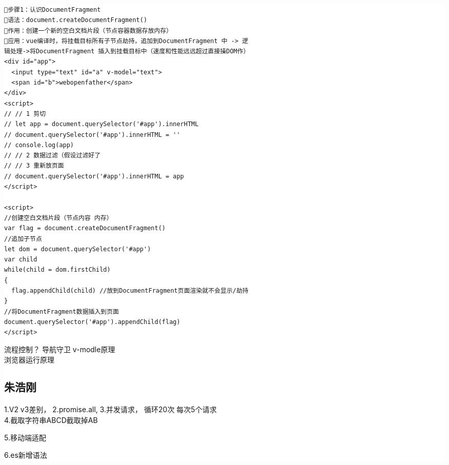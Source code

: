 ```
步骤1：认识DocumentFragment
语法：document.createDocumentFragment()
作用：创建一个新的空白文档片段（节点容器数据存放内存）
应用：vue编译时，将挂载目标所有子节点劫持，追加到DocumentFragment 中 -> 逻
辑处理->将DocumentFragment 插入到挂载目标中（速度和性能远远超过直接操DOM作）
<div id="app">
  <input type="text" id="a" v-model="text">
  <span id="b">webopenfather</span>
</div>
<script>
// // 1 剪切
// let app = document.querySelector('#app').innerHTML
// document.querySelector('#app').innerHTML = ''
// console.log(app)
// // 2 数据过滤（假设过滤好了
// // 3 重新放页面
// document.querySelector('#app').innerHTML = app
</script>

<script> 
//创建空白文档片段（节点内容 内存）
var flag = document.createDocumentFragment()
//追加子节点
let dom = document.querySelector('#app')
var child
while(child = dom.firstChild)
{
  flag.appendChild(child) //放到DocumentFragment页面渲染就不会显示/劫持
}
//将DocumentFragment数据插入到页面
document.querySelector('#app').appendChild(flag)
</script> 
```

流程控制？
导航守卫
 v-modle原理  
浏览器运行原理



## 朱浩刚

1.V2 v3差别，
2.promise.all, 
3.并发请求， 循环20次   每次5个请求  
4.截取字符串ABCD截取掉AB

5.移动端适配

6.es新增语法 

